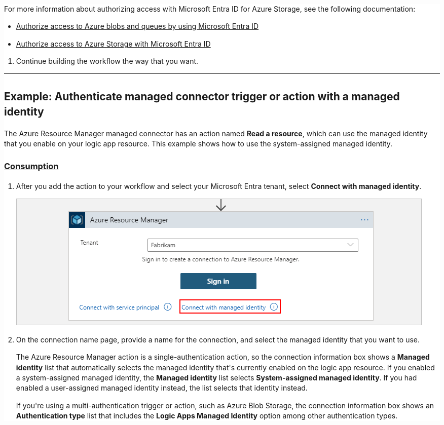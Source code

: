    For more information about authorizing access with Microsoft Entra ID for Azure Storage, see the following documentation:

   * [Authorize access to Azure blobs and queues by using Microsoft Entra ID](../storage/blobs/authorize-access-azure-active-directory.md)

   * [Authorize access to Azure Storage with Microsoft Entra ID](/rest/api/storageservices/authorize-with-azure-active-directory#use-oauth-access-tokens-for-authentication)

1. Continue building the workflow the way that you want.

---

<a name="authenticate-managed-connector-managed-identity"></a>

## Example: Authenticate managed connector trigger or action with a managed identity

The Azure Resource Manager managed connector has an action named **Read a resource**, which can use the managed identity that you enable on your logic app resource. This example shows how to use the system-assigned managed identity.

### [Consumption](#tab/consumption)

1. After you add the action to your workflow and select your Microsoft Entra tenant, select **Connect with managed identity**.

   ![Screenshot shows Consumption workflow, Azure Resource Manager action, and selected option for Connect with managed identity.](./media/authenticate-with-managed-identity/select-connect-managed-identity-consumption.png)

1. On the connection name page, provide a name for the connection, and select the managed identity that you want to use.

   The Azure Resource Manager action is a single-authentication action, so the connection information box shows a **Managed identity** list that automatically selects the managed identity that's currently enabled on the logic app resource. If you enabled a system-assigned managed identity, the **Managed identity** list selects **System-assigned managed identity**. If you had enabled a user-assigned managed identity instead, the list selects that identity instead.

   If you're using a multi-authentication trigger or action, such as Azure Blob Storage, the connection information box shows an **Authentication type** list that includes the **Logic Apps Managed Identity** option among other authentication types.
